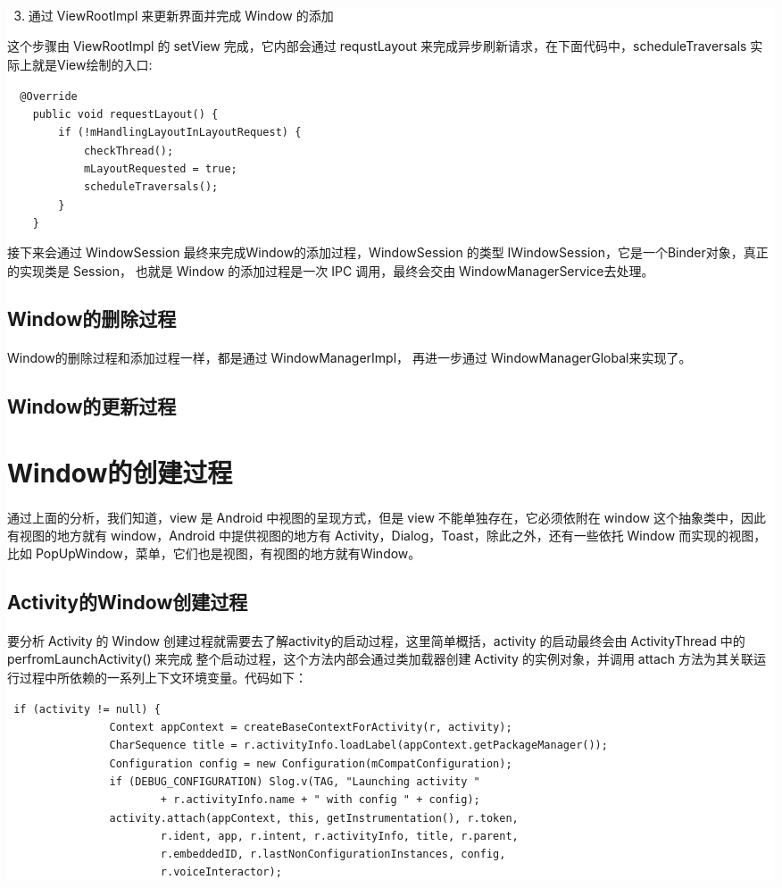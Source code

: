 3. 通过 ViewRootImpl 来更新界面并完成 Window 的添加

这个步骤由 ViewRootImpl 的 setView 完成，它内部会通过 requstLayout 来完成异步刷新请求，在下面代码中，scheduleTraversals 实际上就是View绘制的入口:

```
  @Override
    public void requestLayout() {
        if (!mHandlingLayoutInLayoutRequest) {
            checkThread();
            mLayoutRequested = true;
            scheduleTraversals();
        }
    }
```

接下来会通过 WindowSession 最终来完成Window的添加过程，WindowSession 的类型 IWindowSession，它是一个Binder对象，真正的实现类是 Session，
也就是 Window 的添加过程是一次 IPC 调用，最终会交由 WindowManagerService去处理。


## Window的删除过程

Window的删除过程和添加过程一样，都是通过 WindowManagerImpl， 再进一步通过 WindowManagerGlobal来实现了。


## Window的更新过程


# Window的创建过程

通过上面的分析，我们知道，view 是 Android 中视图的呈现方式，但是 view 不能单独存在，它必须依附在 window 这个抽象类中，因此有视图的地方就有 window，Android
中提供视图的地方有 Activity，Dialog，Toast，除此之外，还有一些依托 Window 而实现的视图，比如 PopUpWindow，菜单，它们也是视图，有视图的地方就有Window。


## Activity的Window创建过程

要分析 Activity 的 Window 创建过程就需要去了解activity的启动过程，这里简单概括，activity 的启动最终会由 ActivityThread 中的 perfromLaunchActivity() 来完成
整个启动过程，这个方法内部会通过类加载器创建 Activity 的实例对象，并调用 attach 方法为其关联运行过程中所依赖的一系列上下文环境变量。代码如下：


```
 if (activity != null) {
                Context appContext = createBaseContextForActivity(r, activity);
                CharSequence title = r.activityInfo.loadLabel(appContext.getPackageManager());
                Configuration config = new Configuration(mCompatConfiguration);
                if (DEBUG_CONFIGURATION) Slog.v(TAG, "Launching activity "
                        + r.activityInfo.name + " with config " + config);
                activity.attach(appContext, this, getInstrumentation(), r.token,
                        r.ident, app, r.intent, r.activityInfo, title, r.parent,
                        r.embeddedID, r.lastNonConfigurationInstances, config,
                        r.voiceInteractor);
```

